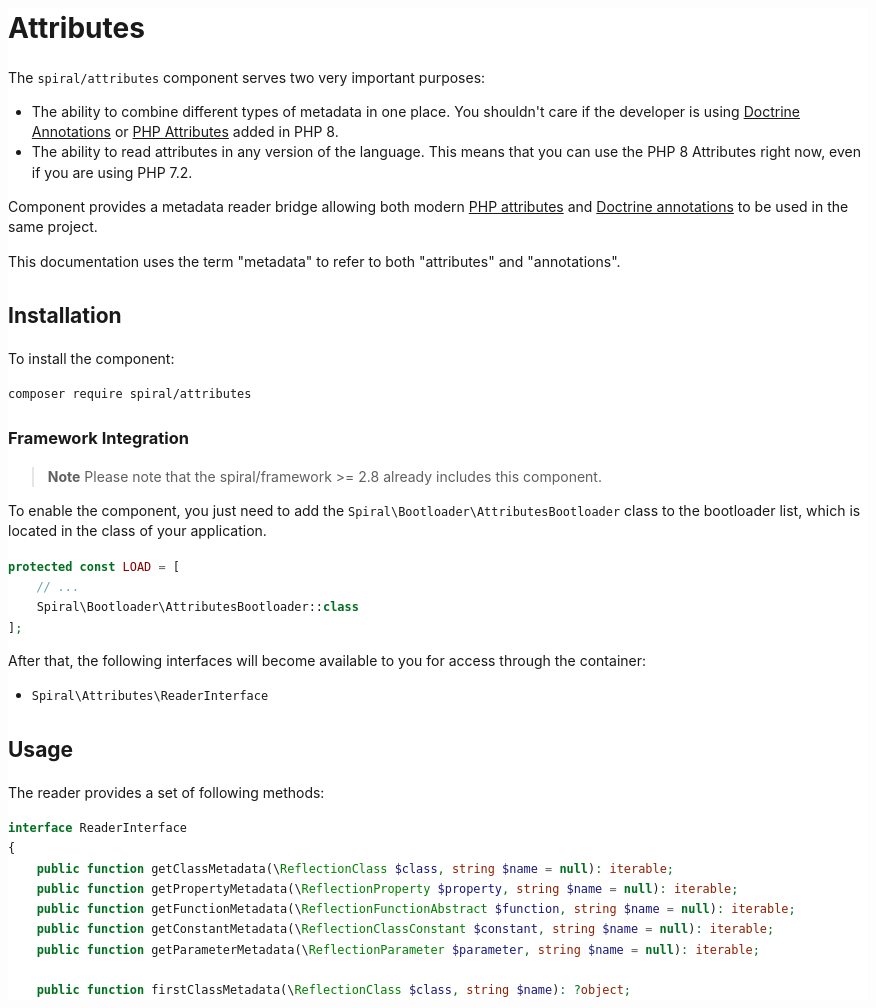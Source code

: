 # Attributes

The `spiral/attributes` component serves two very important purposes:

- The ability to combine different types of metadata in one place. You shouldn't
  care if the developer is
  using [Doctrine Annotations](https://www.doctrine-project.org/projects/doctrine-annotations/en/1.10/index.html)
  or [PHP Attributes](https://wiki.php.net/rfc/attributes_v2) added in PHP 8.
- The ability to read attributes in any version of the language. This means that you can use the PHP 8 Attributes right
  now, even if you are using PHP 7.2.

Component provides a metadata reader bridge allowing both modern
[PHP attributes](https://wiki.php.net/rfc/attributes_v2) and
[Doctrine annotations](https://www.doctrine-project.org/projects/doctrine-annotations/en/1.10/index.html) to be used in
the same project.

This documentation uses the term "metadata" to refer to both "attributes" and "annotations".

## Installation

To install the component:

```bash
composer require spiral/attributes
```

### Framework Integration

> **Note**
> Please note that the spiral/framework >= 2.8 already includes this component.

To enable the component, you just need to add the `Spiral\Bootloader\AttributesBootloader` class to the bootloader
list, which is located in the class of your application.

```php
protected const LOAD = [
    // ...
    Spiral\Bootloader\AttributesBootloader::class
];
```

After that, the following interfaces will become available to you for access through the container:

- `Spiral\Attributes\ReaderInterface`

## Usage

The reader provides a set of following methods:

```php
interface ReaderInterface
{
    public function getClassMetadata(\ReflectionClass $class, string $name = null): iterable;
    public function getPropertyMetadata(\ReflectionProperty $property, string $name = null): iterable;
    public function getFunctionMetadata(\ReflectionFunctionAbstract $function, string $name = null): iterable;
    public function getConstantMetadata(\ReflectionClassConstant $constant, string $name = null): iterable;
    public function getParameterMetadata(\ReflectionParameter $parameter, string $name = null): iterable;
    
    public function firstClassMetadata(\ReflectionClass $class, string $name): ?object;
```
